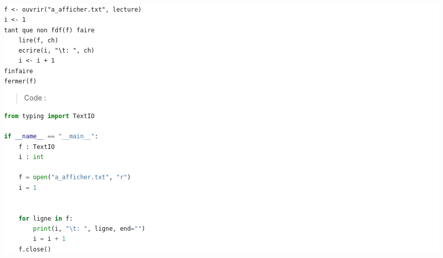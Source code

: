 ```
f <- ouvrir("a_afficher.txt", lecture)
i <- 1
tant que non fdf(f) faire
	lire(f, ch)
	ecrire(i, "\t: ", ch)
	i <- i + 1
finfaire
fermer(f)
```

> Code :
```py
from typing import TextIO

if __name__ == "__main__":
	f : TextIO
	i : int

	f = open("a_afficher.txt", "r")
	i = 1

	
	for ligne in f:
		print(i, "\t: ", ligne, end="")
		i = i + 1
	f.close()
```
